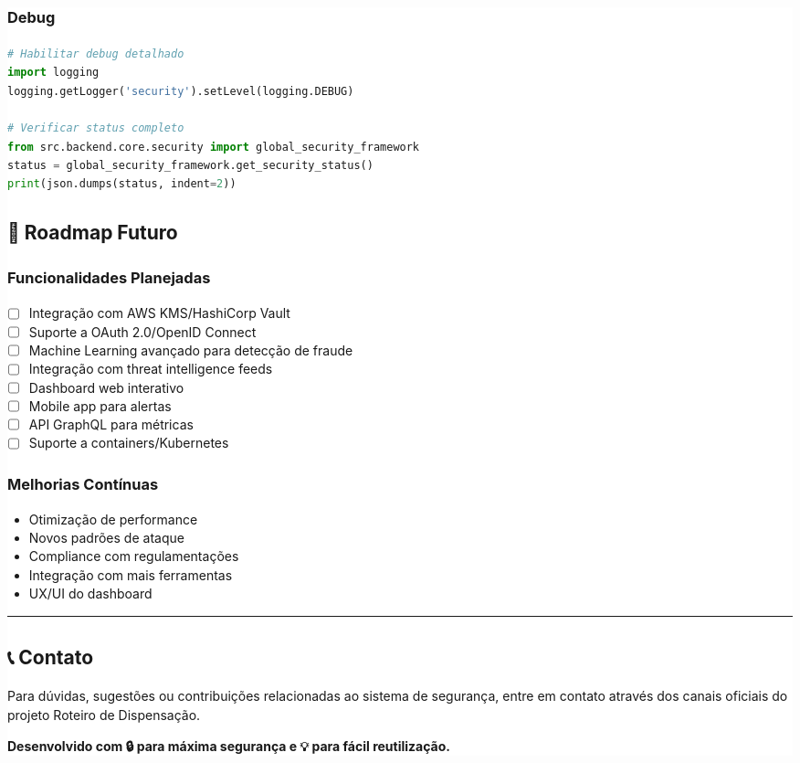 ### Debug

```python
# Habilitar debug detalhado
import logging
logging.getLogger('security').setLevel(logging.DEBUG)

# Verificar status completo
from src.backend.core.security import global_security_framework
status = global_security_framework.get_security_status()
print(json.dumps(status, indent=2))
```

## 🔮 Roadmap Futuro

### Funcionalidades Planejadas

- [ ] Integração com AWS KMS/HashiCorp Vault
- [ ] Suporte a OAuth 2.0/OpenID Connect
- [ ] Machine Learning avançado para detecção de fraude
- [ ] Integração com threat intelligence feeds
- [ ] Dashboard web interativo
- [ ] Mobile app para alertas
- [ ] API GraphQL para métricas
- [ ] Suporte a containers/Kubernetes

### Melhorias Contínuas

- Otimização de performance
- Novos padrões de ataque
- Compliance com regulamentações
- Integração com mais ferramentas
- UX/UI do dashboard

---

## 📞 Contato

Para dúvidas, sugestões ou contribuições relacionadas ao sistema de segurança, entre em contato através dos canais oficiais do projeto Roteiro de Dispensação.

**Desenvolvido com 🔒 para máxima segurança e 💡 para fácil reutilização.**
